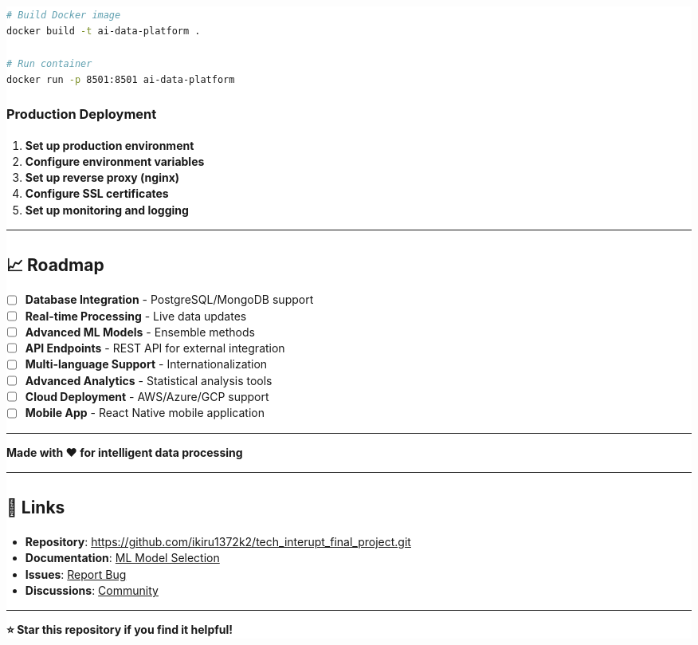 ```bash
# Build Docker image
docker build -t ai-data-platform .

# Run container
docker run -p 8501:8501 ai-data-platform
```

### Production Deployment

1. **Set up production environment**
2. **Configure environment variables**
3. **Set up reverse proxy (nginx)**
4. **Configure SSL certificates**
5. **Set up monitoring and logging**

---

## 📈 Roadmap

- [ ] **Database Integration** - PostgreSQL/MongoDB support
- [ ] **Real-time Processing** - Live data updates
- [ ] **Advanced ML Models** - Ensemble methods
- [ ] **API Endpoints** - REST API for external integration
- [ ] **Multi-language Support** - Internationalization
- [ ] **Advanced Analytics** - Statistical analysis tools
- [ ] **Cloud Deployment** - AWS/Azure/GCP support
- [ ] **Mobile App** - React Native mobile application

---

**Made with ❤️ for intelligent data processing**

---

## 🔗 Links

- **Repository**: https://github.com/ikiru1372k2/tech_interupt_final_project.git
- **Documentation**: [ML Model Selection](ML_MODEL_SELECTION_DOCUMENTATION.md)
- **Issues**: [Report Bug](https://github.com/ikiru1372k2/tech_interupt_final_project/issues)
- **Discussions**: [Community](https://github.com/ikiru1372k2/tech_interupt_final_project/discussions)

---

**⭐ Star this repository if you find it helpful!**